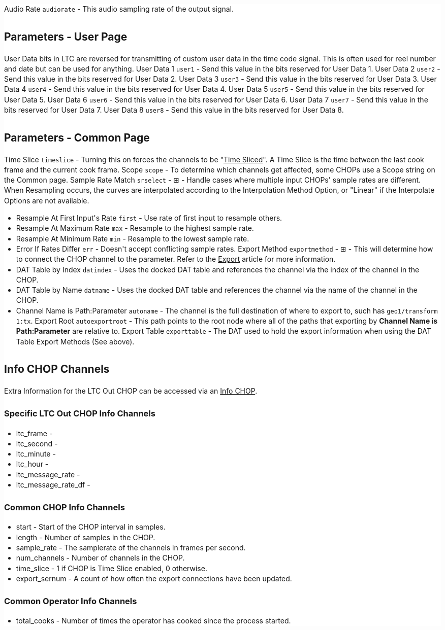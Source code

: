Audio Rate `audiorate` - This audio sampling rate of the output signal.
  

## Parameters - User Page
User Data bits in LTC are reversed for transmitting of custom user data in the time code signal. This is often used for reel number and date but can be used for anything.
User Data 1 `user1` - Send this value in the bits reserved for User Data 1.
User Data 2 `user2` - Send this value in the bits reserved for User Data 2.
User Data 3 `user3` - Send this value in the bits reserved for User Data 3.
User Data 4 `user4` - Send this value in the bits reserved for User Data 4.
User Data 5 `user5` - Send this value in the bits reserved for User Data 5.
User Data 6 `user6` - Send this value in the bits reserved for User Data 6.
User Data 7 `user7` - Send this value in the bits reserved for User Data 7.
User Data 8 `user8` - Send this value in the bits reserved for User Data 8.
  

## Parameters - Common Page
Time Slice `timeslice` - Turning this on forces the channels to be "[Time Sliced](Time_Slicing.html "Time Slicing")". A Time Slice is the time between the last cook frame and the current cook frame.
Scope `scope` - To determine which channels get affected, some CHOPs use a Scope string on the Common page.
Sample Rate Match `srselect` - ⊞ - Handle cases where multiple input CHOPs' sample rates are different. When Resampling occurs, the curves are interpolated according to the Interpolation Method Option, or "Linear" if the Interpolate Options are not available.
* Resample At First Input's Rate `first` - Use rate of first input to resample others.
* Resample At Maximum Rate `max` - Resample to the highest sample rate.
* Resample At Minimum Rate `min` - Resample to the lowest sample rate.
* Error If Rates Differ `err` - Doesn't accept conflicting sample rates.
Export Method `exportmethod` - ⊞ - This will determine how to connect the CHOP channel to the parameter. Refer to the [Export](Export.html "Export") article for more information.
* DAT Table by Index `datindex` - Uses the docked DAT table and references the channel via the index of the channel in the CHOP.
* DAT Table by Name `datname` - Uses the docked DAT table and references the channel via the name of the channel in the CHOP.
* Channel Name is Path:Parameter `autoname` - The channel is the full destination of where to export to, such has `geo1/transform1:tx`.
Export Root `autoexportroot` - This path points to the root node where all of the paths that exporting by **Channel Name is Path:Parameter** are relative to.
Export Table `exporttable` - The DAT used to hold the export information when using the DAT Table Export Methods (See above).
  

## Info CHOP Channels
Extra Information for the LTC Out CHOP can be accessed via an [Info CHOP](Info_CHOP.html "Info CHOP").
### Specific LTC Out CHOP Info Channels
* ltc\_frame -
* ltc\_second -
* ltc\_minute -
* ltc\_hour -
* ltc\_message\_rate -
* ltc\_message\_rate\_df -
### Common CHOP Info Channels
* start - Start of the CHOP interval in samples.
* length - Number of samples in the CHOP.
* sample\_rate - The samplerate of the channels in frames per second.
* num\_channels - Number of channels in the CHOP.
* time\_slice - 1 if CHOP is Time Slice enabled, 0 otherwise.
* export\_sernum - A count of how often the export connections have been updated.
### Common Operator Info Channels
* total\_cooks - Number of times the operator has cooked since the process started.